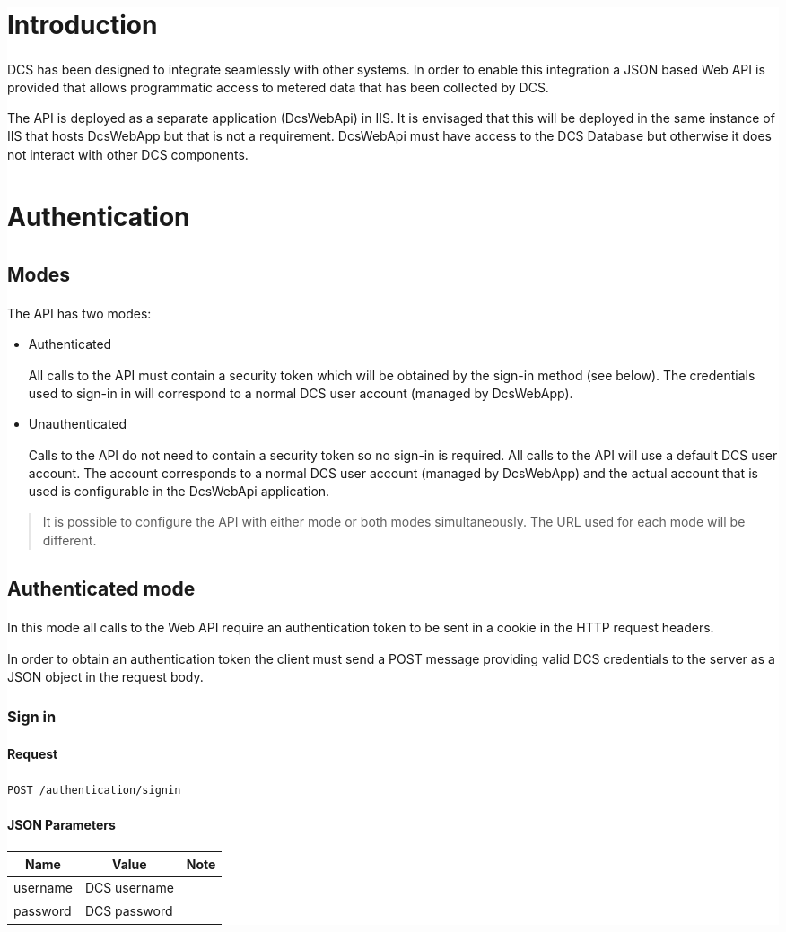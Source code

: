 # Introduction

DCS has been designed to integrate seamlessly with other systems.
In order to enable this integration a JSON based Web API is
provided that allows programmatic access to metered data that has been collected by DCS.

The API is deployed as a separate application (DcsWebApi) in IIS. It is envisaged that this will be deployed in the same instance of IIS that hosts DcsWebApp but that is not a requirement. DcsWebApi must have access to the DCS Database but otherwise it does not interact with other DCS components.

# Authentication

## Modes

The API has two modes:

- Authenticated

  All calls to the API must contain a security token which will be
  obtained by the sign-in method (see below).
  The credentials used to sign-in in will correspond to a normal DCS user account (managed by DcsWebApp).

- Unauthenticated

  Calls to the API do not need to contain a security token so no
  sign-in is required. All calls to the API will use a default DCS user account.
  The account corresponds to a normal DCS user account (managed by DcsWebApp) and the actual account that is used is configurable in the DcsWebApi application.

> It is possible to configure the API with either mode or both modes simultaneously. The URL used for each mode will be different.

## Authenticated mode

In this mode all calls to the Web API require an authentication token to be
sent in a cookie in the HTTP request headers.

In order to obtain an authentication token the client must send a
POST message providing valid DCS credentials to the server as a JSON object
in the request body.

### Sign in

#### Request

```
POST /authentication/signin
```

#### JSON Parameters

| Name     | Value        | Note |
| -------- | ------------ | ---- |
| username | DCS username |
| password | DCS password |
